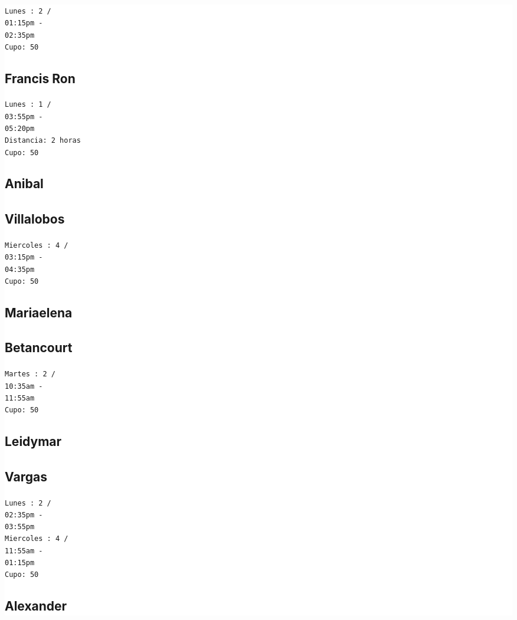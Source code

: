 ```
Lunes : 2 /
01:15pm -
02:35pm
Cupo: 50
```
## Francis Ron

```
Lunes : 1 /
03:55pm -
05:20pm
Distancia: 2 horas
Cupo: 50
```
## Anibal

## Villalobos

```
Miercoles : 4 /
03:15pm -
04:35pm
Cupo: 50
```
## Mariaelena

## Betancourt

```
Martes : 2 /
10:35am -
11:55am
Cupo: 50
```
## Leidymar

## Vargas

```
Lunes : 2 /
02:35pm -
03:55pm
Miercoles : 4 /
11:55am -
01:15pm
Cupo: 50
```
## Alexander

